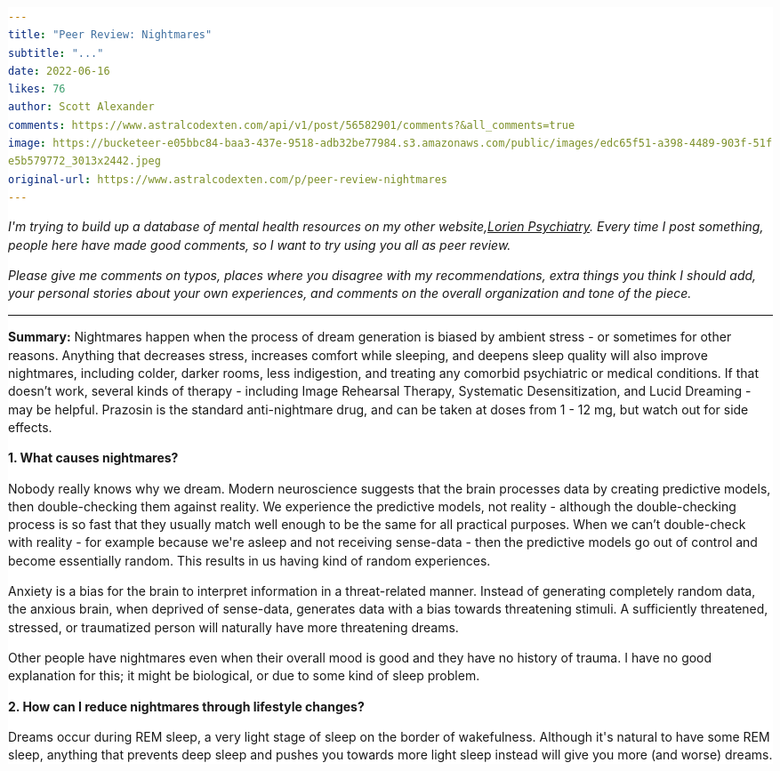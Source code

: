 ```yaml
---
title: "Peer Review: Nightmares"
subtitle: "..."
date: 2022-06-16
likes: 76
author: Scott Alexander
comments: https://www.astralcodexten.com/api/v1/post/56582901/comments?&all_comments=true
image: https://bucketeer-e05bbc84-baa3-437e-9518-adb32be77984.s3.amazonaws.com/public/images/edc65f51-a398-4489-903f-51fe5b579772_3013x2442.jpeg
original-url: https://www.astralcodexten.com/p/peer-review-nightmares
---
```

_I'm trying to build up a database of mental health resources on my other website,[Lorien Psychiatry](https://lorienpsych.com/). Every time I post something, people here have made good comments, so I want to try using you all as peer review._

_Please give me comments on typos, places where you disagree with my recommendations, extra things you think I should add, your personal stories about your own experiences, and comments on the overall organization and tone of the piece._

* * *

**Summary:** Nightmares happen when the process of dream generation is biased by ambient stress - or sometimes for other reasons. Anything that decreases stress, increases comfort while sleeping, and deepens sleep quality will also improve nightmares, including colder, darker rooms, less indigestion, and treating any comorbid psychiatric or medical conditions. If that doesn’t work, several kinds of therapy - including Image Rehearsal Therapy, Systematic Desensitization, and Lucid Dreaming - may be helpful. Prazosin is the standard anti-nightmare drug, and can be taken at doses from 1 - 12 mg, but watch out for side effects.

**1\. What causes nightmares?**

Nobody really knows why we dream. Modern neuroscience suggests that the brain processes data by creating predictive models, then double-checking them against reality. We experience the predictive models, not reality - although the double-checking process is so fast that they usually match well enough to be the same for all practical purposes. When we can’t double-check with reality - for example because we're asleep and not receiving sense-data - then the predictive models go out of control and become essentially random. This results in us having kind of random experiences.

Anxiety is a bias for the brain to interpret information in a threat-related manner. Instead of generating completely random data, the anxious brain, when deprived of sense-data, generates data with a bias towards threatening stimuli. A sufficiently threatened, stressed, or traumatized person will naturally have more threatening dreams.

Other people have nightmares even when their overall mood is good and they have no history of trauma. I have no good explanation for this; it might be biological, or due to some kind of sleep problem.

**2\. How can I reduce nightmares through lifestyle changes?**

Dreams occur during REM sleep, a very light stage of sleep on the border of wakefulness. Although it's natural to have some REM sleep, anything that prevents deep sleep and pushes you towards more light sleep instead will give you more (and worse) dreams.
